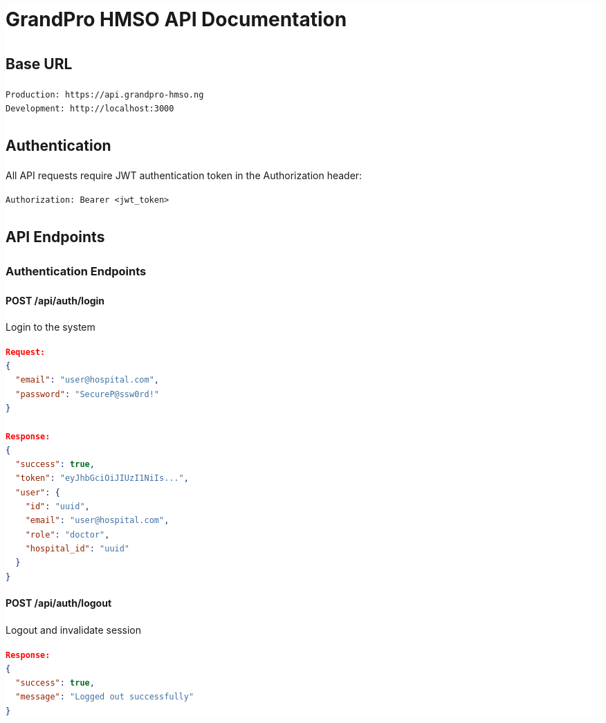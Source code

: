 # GrandPro HMSO API Documentation

## Base URL
```
Production: https://api.grandpro-hmso.ng
Development: http://localhost:3000
```

## Authentication
All API requests require JWT authentication token in the Authorization header:
```
Authorization: Bearer <jwt_token>
```

## API Endpoints

### Authentication Endpoints

#### POST /api/auth/login
Login to the system
```json
Request:
{
  "email": "user@hospital.com",
  "password": "SecureP@ssw0rd!"
}

Response:
{
  "success": true,
  "token": "eyJhbGciOiJIUzI1NiIs...",
  "user": {
    "id": "uuid",
    "email": "user@hospital.com",
    "role": "doctor",
    "hospital_id": "uuid"
  }
}
```

#### POST /api/auth/logout
Logout and invalidate session
```json
Response:
{
  "success": true,
  "message": "Logged out successfully"
}
```
